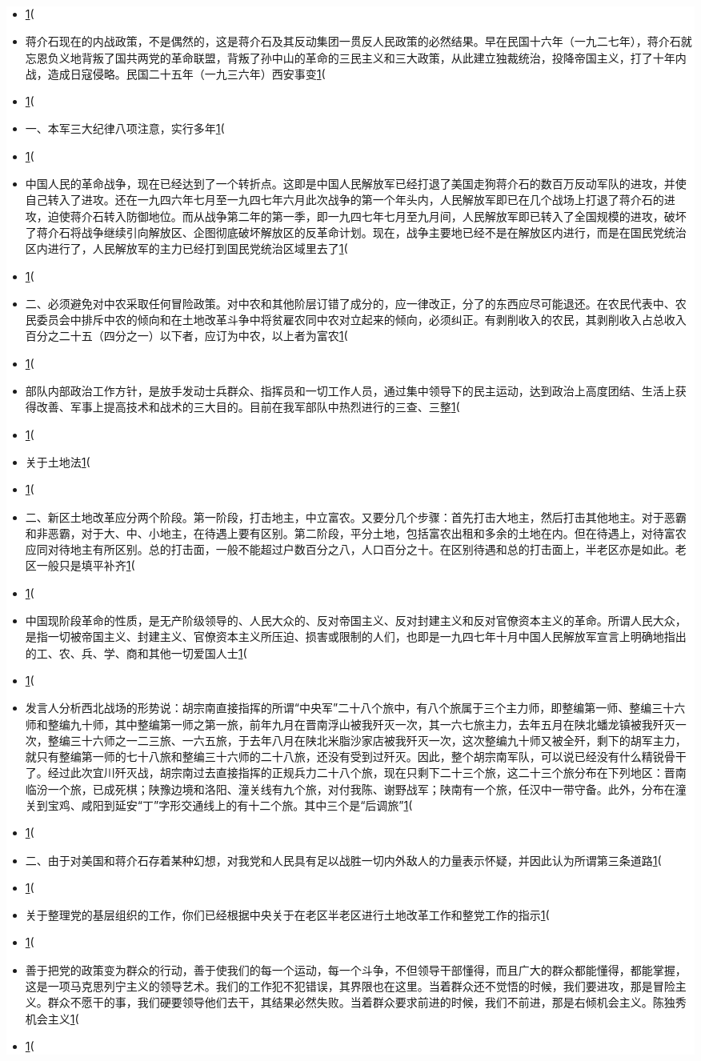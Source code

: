 - [1](1.md)(

- 蒋介石现在的内战政策，不是偶然的，这是蒋介石及其反动集团一贯反人民政策的必然结果。早在民国十六年（一九二七年），蒋介石就忘恩负义地背叛了国共两党的革命联盟，背叛了孙中山的革命的三民主义和三大政策，从此建立独裁统治，投降帝国主义，打了十年内战，造成日寇侵略。民国二十五年（一九三六年）西安事变[1](1.md)(

- [1](1.md)(

- 一、本军三大纪律八项注意，实行多年[1](1.md)(

- [1](1.md)(

- 中国人民的革命战争，现在已经达到了一个转折点。这即是中国人民解放军已经打退了美国走狗蒋介石的数百万反动军队的进攻，并使自己转入了进攻。还在一九四六年七月至一九四七年六月此次战争的第一个年头内，人民解放军即已在几个战场上打退了蒋介石的进攻，迫使蒋介石转入防御地位。而从战争第二年的第一季，即一九四七年七月至九月间，人民解放军即已转入了全国规模的进攻，破坏了蒋介石将战争继续引向解放区、企图彻底破坏解放区的反革命计划。现在，战争主要地已经不是在解放区内进行，而是在国民党统治区内进行了，人民解放军的主力已经打到国民党统治区域里去了[1](1.md)(

- [1](1.md)(

- 二、必须避免对中农采取任何冒险政策。对中农和其他阶层订错了成分的，应一律改正，分了的东西应尽可能退还。在农民代表中、农民委员会中排斥中农的倾向和在土地改革斗争中将贫雇农同中农对立起来的倾向，必须纠正。有剥削收入的农民，其剥削收入占总收入百分之二十五（四分之一）以下者，应订为中农，以上者为富农[1](1.md)(

- [1](1.md)(

- 部队内部政治工作方针，是放手发动士兵群众、指挥员和一切工作人员，通过集中领导下的民主运动，达到政治上高度团结、生活上获得改善、军事上提高技术和战术的三大目的。目前在我军部队中热烈进行的三查、三整[1](1.md)(

- [1](1.md)(

- 关于土地法[1](1.md)(

- [1](1.md)(

- 二、新区土地改革应分两个阶段。第一阶段，打击地主，中立富农。又要分几个步骤：首先打击大地主，然后打击其他地主。对于恶霸和非恶霸，对于大、中、小地主，在待遇上要有区别。第二阶段，平分土地，包括富农出租和多余的土地在内。但在待遇上，对待富农应同对待地主有所区别。总的打击面，一般不能超过户数百分之八，人口百分之十。在区别待遇和总的打击面上，半老区亦是如此。老区一般只是填平补齐[1](1.md)(

- [1](1.md)(

- 中国现阶段革命的性质，是无产阶级领导的、人民大众的、反对帝国主义、反对封建主义和反对官僚资本主义的革命。所谓人民大众，是指一切被帝国主义、封建主义、官僚资本主义所压迫、损害或限制的人们，也即是一九四七年十月中国人民解放军宣言上明确地指出的工、农、兵、学、商和其他一切爱国人士[1](1.md)(

- [1](1.md)(

- 发言人分析西北战场的形势说：胡宗南直接指挥的所谓“中央军”二十八个旅中，有八个旅属于三个主力师，即整编第一师、整编三十六师和整编九十师，其中整编第一师之第一旅，前年九月在晋南浮山被我歼灭一次，其一六七旅主力，去年五月在陕北蟠龙镇被我歼灭一次，整编三十六师之一二三旅、一六五旅，于去年八月在陕北米脂沙家店被我歼灭一次，这次整编九十师又被全歼，剩下的胡军主力，就只有整编第一师的七十八旅和整编三十六师的二十八旅，还没有受到过歼灭。因此，整个胡宗南军队，可以说已经没有什么精锐骨干了。经过此次宜川歼灭战，胡宗南过去直接指挥的正规兵力二十八个旅，现在只剩下二十三个旅，这二十三个旅分布在下列地区：晋南临汾一个旅，已成死棋；陕豫边境和洛阳、潼关线有九个旅，对付我陈、谢野战军；陕南有一个旅，任汉中一带守备。此外，分布在潼关到宝鸡、咸阳到延安“丁”字形交通线上的有十二个旅。其中三个是“后调旅”[1](1.md)(

- [1](1.md)(

- 二、由于对美国和蒋介石存着某种幻想，对我党和人民具有足以战胜一切内外敌人的力量表示怀疑，并因此认为所谓第三条道路[1](1.md)(

- [1](1.md)(

- 关于整理党的基层组织的工作，你们已经根据中央关于在老区半老区进行土地改革工作和整党工作的指示[1](1.md)(

- [1](1.md)(

- 善于把党的政策变为群众的行动，善于使我们的每一个运动，每一个斗争，不但领导干部懂得，而且广大的群众都能懂得，都能掌握，这是一项马克思列宁主义的领导艺术。我们的工作犯不犯错误，其界限也在这里。当着群众还不觉悟的时候，我们要进攻，那是冒险主义。群众不愿干的事，我们硬要领导他们去干，其结果必然失败。当着群众要求前进的时候，我们不前进，那是右倾机会主义。陈独秀机会主义[1](1.md)(

- [1](1.md)(

